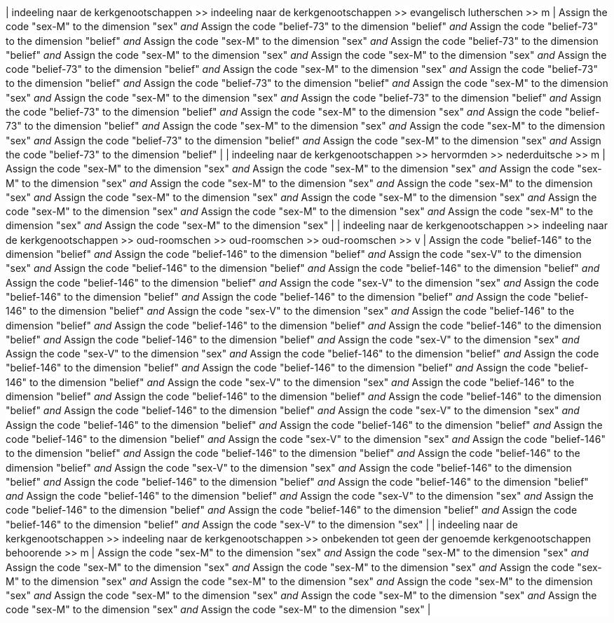 | indeeling naar de kerkgenootschappen >> indeeling naar de kerkgenootschappen >> evangelisch lutherschen >> m | Assign the code "sex-M" to the dimension "sex" *and* Assign the code "belief-73" to the dimension "belief" *and* Assign the code "belief-73" to the dimension "belief" *and* Assign the code "sex-M" to the dimension "sex" *and* Assign the code "belief-73" to the dimension "belief" *and* Assign the code "sex-M" to the dimension "sex" *and* Assign the code "sex-M" to the dimension "sex" *and* Assign the code "belief-73" to the dimension "belief" *and* Assign the code "sex-M" to the dimension "sex" *and* Assign the code "belief-73" to the dimension "belief" *and* Assign the code "belief-73" to the dimension "belief" *and* Assign the code "sex-M" to the dimension "sex" *and* Assign the code "sex-M" to the dimension "sex" *and* Assign the code "belief-73" to the dimension "belief" *and* Assign the code "belief-73" to the dimension "belief" *and* Assign the code "sex-M" to the dimension "sex" *and* Assign the code "belief-73" to the dimension "belief" *and* Assign the code "sex-M" to the dimension "sex" *and* Assign the code "sex-M" to the dimension "sex" *and* Assign the code "belief-73" to the dimension "belief" *and* Assign the code "sex-M" to the dimension "sex" *and* Assign the code "belief-73" to the dimension "belief" |
| indeeling naar de kerkgenootschappen >> hervormden >> nederduitsche >> m | Assign the code "sex-M" to the dimension "sex" *and* Assign the code "sex-M" to the dimension "sex" *and* Assign the code "sex-M" to the dimension "sex" *and* Assign the code "sex-M" to the dimension "sex" *and* Assign the code "sex-M" to the dimension "sex" *and* Assign the code "sex-M" to the dimension "sex" *and* Assign the code "sex-M" to the dimension "sex" *and* Assign the code "sex-M" to the dimension "sex" *and* Assign the code "sex-M" to the dimension "sex" *and* Assign the code "sex-M" to the dimension "sex" *and* Assign the code "sex-M" to the dimension "sex" |
| indeeling naar de kerkgenootschappen >> indeeling naar de kerkgenootschappen >> oud-roomschen >> oud-roomschen >> oud-roomschen >> v | Assign the code "belief-146" to the dimension "belief" *and* Assign the code "belief-146" to the dimension "belief" *and* Assign the code "sex-V" to the dimension "sex" *and* Assign the code "belief-146" to the dimension "belief" *and* Assign the code "belief-146" to the dimension "belief" *and* Assign the code "belief-146" to the dimension "belief" *and* Assign the code "sex-V" to the dimension "sex" *and* Assign the code "belief-146" to the dimension "belief" *and* Assign the code "belief-146" to the dimension "belief" *and* Assign the code "belief-146" to the dimension "belief" *and* Assign the code "sex-V" to the dimension "sex" *and* Assign the code "belief-146" to the dimension "belief" *and* Assign the code "belief-146" to the dimension "belief" *and* Assign the code "belief-146" to the dimension "belief" *and* Assign the code "belief-146" to the dimension "belief" *and* Assign the code "sex-V" to the dimension "sex" *and* Assign the code "sex-V" to the dimension "sex" *and* Assign the code "belief-146" to the dimension "belief" *and* Assign the code "belief-146" to the dimension "belief" *and* Assign the code "belief-146" to the dimension "belief" *and* Assign the code "belief-146" to the dimension "belief" *and* Assign the code "sex-V" to the dimension "sex" *and* Assign the code "belief-146" to the dimension "belief" *and* Assign the code "belief-146" to the dimension "belief" *and* Assign the code "belief-146" to the dimension "belief" *and* Assign the code "belief-146" to the dimension "belief" *and* Assign the code "sex-V" to the dimension "sex" *and* Assign the code "belief-146" to the dimension "belief" *and* Assign the code "belief-146" to the dimension "belief" *and* Assign the code "belief-146" to the dimension "belief" *and* Assign the code "sex-V" to the dimension "sex" *and* Assign the code "belief-146" to the dimension "belief" *and* Assign the code "belief-146" to the dimension "belief" *and* Assign the code "belief-146" to the dimension "belief" *and* Assign the code "sex-V" to the dimension "sex" *and* Assign the code "belief-146" to the dimension "belief" *and* Assign the code "belief-146" to the dimension "belief" *and* Assign the code "belief-146" to the dimension "belief" *and* Assign the code "belief-146" to the dimension "belief" *and* Assign the code "sex-V" to the dimension "sex" *and* Assign the code "belief-146" to the dimension "belief" *and* Assign the code "belief-146" to the dimension "belief" *and* Assign the code "belief-146" to the dimension "belief" *and* Assign the code "sex-V" to the dimension "sex" |
| indeeling naar de kerkgenootschappen >> indeeling naar de kerkgenootschappen >> onbekenden tot geen der genoemde kerkgenootschappen behoorende >> m | Assign the code "sex-M" to the dimension "sex" *and* Assign the code "sex-M" to the dimension "sex" *and* Assign the code "sex-M" to the dimension "sex" *and* Assign the code "sex-M" to the dimension "sex" *and* Assign the code "sex-M" to the dimension "sex" *and* Assign the code "sex-M" to the dimension "sex" *and* Assign the code "sex-M" to the dimension "sex" *and* Assign the code "sex-M" to the dimension "sex" *and* Assign the code "sex-M" to the dimension "sex" *and* Assign the code "sex-M" to the dimension "sex" *and* Assign the code "sex-M" to the dimension "sex" |